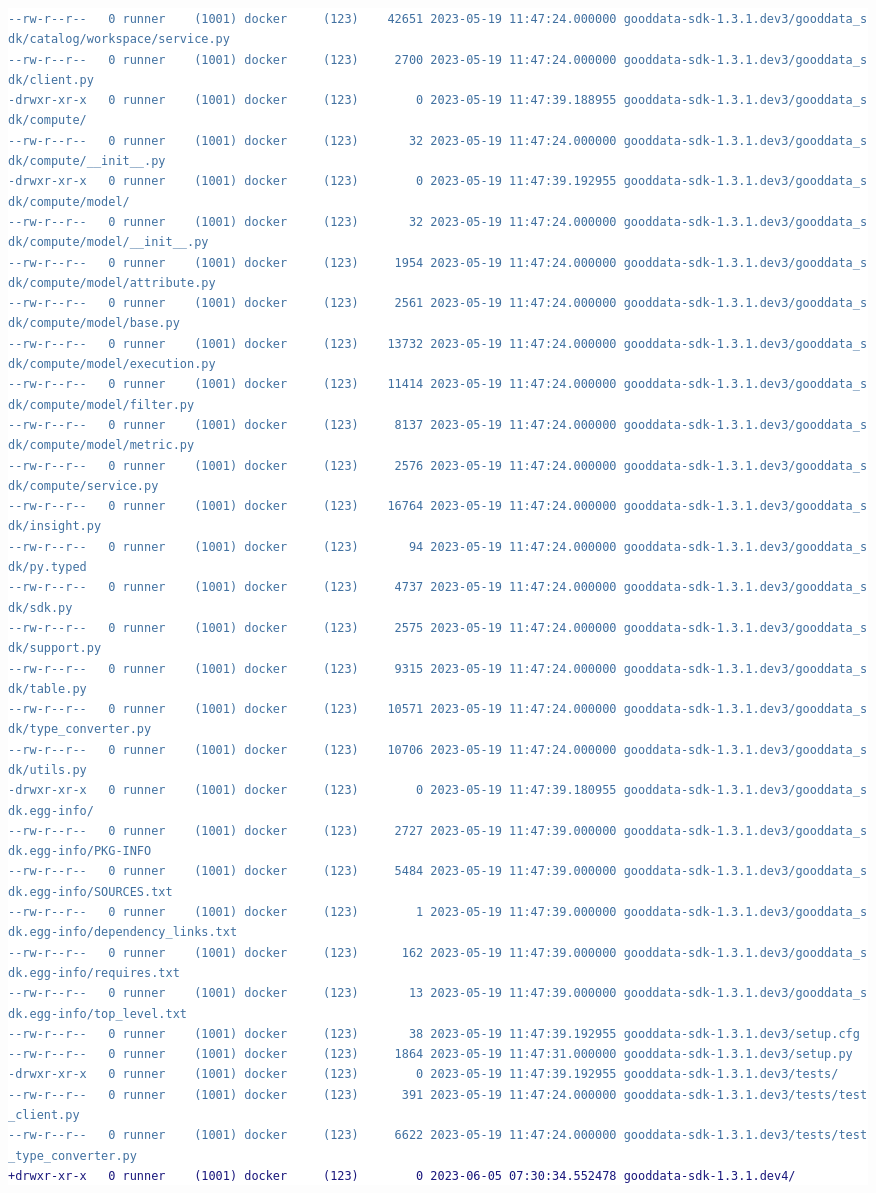 ```diff
--rw-r--r--   0 runner    (1001) docker     (123)    42651 2023-05-19 11:47:24.000000 gooddata-sdk-1.3.1.dev3/gooddata_sdk/catalog/workspace/service.py
--rw-r--r--   0 runner    (1001) docker     (123)     2700 2023-05-19 11:47:24.000000 gooddata-sdk-1.3.1.dev3/gooddata_sdk/client.py
-drwxr-xr-x   0 runner    (1001) docker     (123)        0 2023-05-19 11:47:39.188955 gooddata-sdk-1.3.1.dev3/gooddata_sdk/compute/
--rw-r--r--   0 runner    (1001) docker     (123)       32 2023-05-19 11:47:24.000000 gooddata-sdk-1.3.1.dev3/gooddata_sdk/compute/__init__.py
-drwxr-xr-x   0 runner    (1001) docker     (123)        0 2023-05-19 11:47:39.192955 gooddata-sdk-1.3.1.dev3/gooddata_sdk/compute/model/
--rw-r--r--   0 runner    (1001) docker     (123)       32 2023-05-19 11:47:24.000000 gooddata-sdk-1.3.1.dev3/gooddata_sdk/compute/model/__init__.py
--rw-r--r--   0 runner    (1001) docker     (123)     1954 2023-05-19 11:47:24.000000 gooddata-sdk-1.3.1.dev3/gooddata_sdk/compute/model/attribute.py
--rw-r--r--   0 runner    (1001) docker     (123)     2561 2023-05-19 11:47:24.000000 gooddata-sdk-1.3.1.dev3/gooddata_sdk/compute/model/base.py
--rw-r--r--   0 runner    (1001) docker     (123)    13732 2023-05-19 11:47:24.000000 gooddata-sdk-1.3.1.dev3/gooddata_sdk/compute/model/execution.py
--rw-r--r--   0 runner    (1001) docker     (123)    11414 2023-05-19 11:47:24.000000 gooddata-sdk-1.3.1.dev3/gooddata_sdk/compute/model/filter.py
--rw-r--r--   0 runner    (1001) docker     (123)     8137 2023-05-19 11:47:24.000000 gooddata-sdk-1.3.1.dev3/gooddata_sdk/compute/model/metric.py
--rw-r--r--   0 runner    (1001) docker     (123)     2576 2023-05-19 11:47:24.000000 gooddata-sdk-1.3.1.dev3/gooddata_sdk/compute/service.py
--rw-r--r--   0 runner    (1001) docker     (123)    16764 2023-05-19 11:47:24.000000 gooddata-sdk-1.3.1.dev3/gooddata_sdk/insight.py
--rw-r--r--   0 runner    (1001) docker     (123)       94 2023-05-19 11:47:24.000000 gooddata-sdk-1.3.1.dev3/gooddata_sdk/py.typed
--rw-r--r--   0 runner    (1001) docker     (123)     4737 2023-05-19 11:47:24.000000 gooddata-sdk-1.3.1.dev3/gooddata_sdk/sdk.py
--rw-r--r--   0 runner    (1001) docker     (123)     2575 2023-05-19 11:47:24.000000 gooddata-sdk-1.3.1.dev3/gooddata_sdk/support.py
--rw-r--r--   0 runner    (1001) docker     (123)     9315 2023-05-19 11:47:24.000000 gooddata-sdk-1.3.1.dev3/gooddata_sdk/table.py
--rw-r--r--   0 runner    (1001) docker     (123)    10571 2023-05-19 11:47:24.000000 gooddata-sdk-1.3.1.dev3/gooddata_sdk/type_converter.py
--rw-r--r--   0 runner    (1001) docker     (123)    10706 2023-05-19 11:47:24.000000 gooddata-sdk-1.3.1.dev3/gooddata_sdk/utils.py
-drwxr-xr-x   0 runner    (1001) docker     (123)        0 2023-05-19 11:47:39.180955 gooddata-sdk-1.3.1.dev3/gooddata_sdk.egg-info/
--rw-r--r--   0 runner    (1001) docker     (123)     2727 2023-05-19 11:47:39.000000 gooddata-sdk-1.3.1.dev3/gooddata_sdk.egg-info/PKG-INFO
--rw-r--r--   0 runner    (1001) docker     (123)     5484 2023-05-19 11:47:39.000000 gooddata-sdk-1.3.1.dev3/gooddata_sdk.egg-info/SOURCES.txt
--rw-r--r--   0 runner    (1001) docker     (123)        1 2023-05-19 11:47:39.000000 gooddata-sdk-1.3.1.dev3/gooddata_sdk.egg-info/dependency_links.txt
--rw-r--r--   0 runner    (1001) docker     (123)      162 2023-05-19 11:47:39.000000 gooddata-sdk-1.3.1.dev3/gooddata_sdk.egg-info/requires.txt
--rw-r--r--   0 runner    (1001) docker     (123)       13 2023-05-19 11:47:39.000000 gooddata-sdk-1.3.1.dev3/gooddata_sdk.egg-info/top_level.txt
--rw-r--r--   0 runner    (1001) docker     (123)       38 2023-05-19 11:47:39.192955 gooddata-sdk-1.3.1.dev3/setup.cfg
--rw-r--r--   0 runner    (1001) docker     (123)     1864 2023-05-19 11:47:31.000000 gooddata-sdk-1.3.1.dev3/setup.py
-drwxr-xr-x   0 runner    (1001) docker     (123)        0 2023-05-19 11:47:39.192955 gooddata-sdk-1.3.1.dev3/tests/
--rw-r--r--   0 runner    (1001) docker     (123)      391 2023-05-19 11:47:24.000000 gooddata-sdk-1.3.1.dev3/tests/test_client.py
--rw-r--r--   0 runner    (1001) docker     (123)     6622 2023-05-19 11:47:24.000000 gooddata-sdk-1.3.1.dev3/tests/test_type_converter.py
+drwxr-xr-x   0 runner    (1001) docker     (123)        0 2023-06-05 07:30:34.552478 gooddata-sdk-1.3.1.dev4/
```